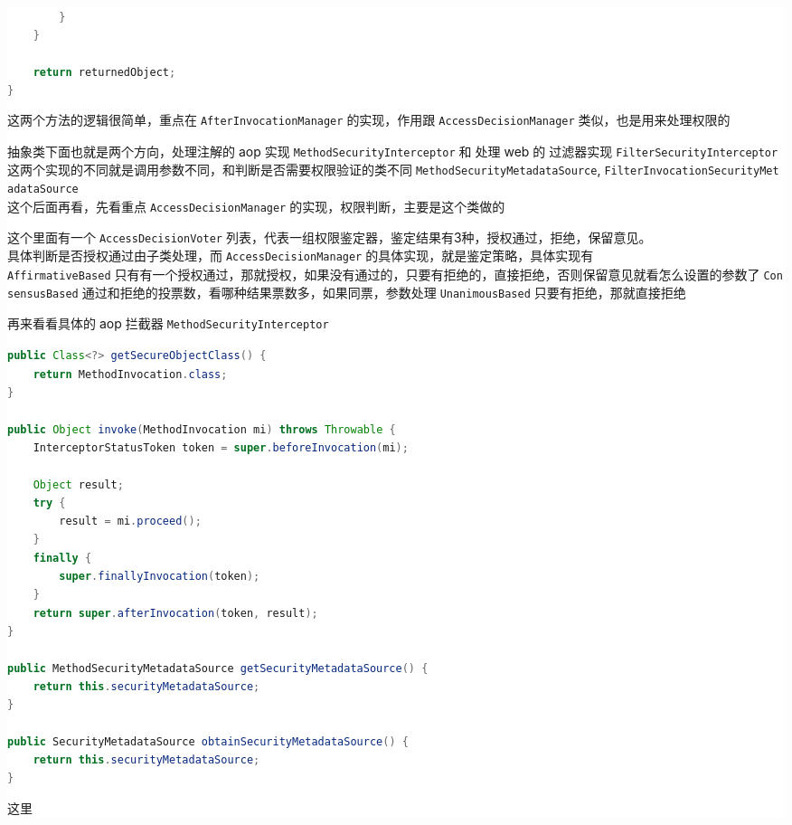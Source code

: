 ```java
        }
    }

    return returnedObject;
}
```

这两个方法的逻辑很简单，重点在 `AfterInvocationManager` 的实现，作用跟 `AccessDecisionManager` 类似，也是用来处理权限的  


抽象类下面也就是两个方向，处理注解的 aop 实现 `MethodSecurityInterceptor` 和 处理 web 的 过滤器实现 `FilterSecurityInterceptor`   
这两个实现的不同就是调用参数不同，和判断是否需要权限验证的类不同 `MethodSecurityMetadataSource`, `FilterInvocationSecurityMetadataSource`  
这个后面再看，先看重点 `AccessDecisionManager` 的实现，权限判断，主要是这个类做的  

这个里面有一个 `AccessDecisionVoter` 列表，代表一组权限鉴定器，鉴定结果有3种，授权通过，拒绝，保留意见。  
具体判断是否授权通过由子类处理，而 `AccessDecisionManager` 的具体实现，就是鉴定策略，具体实现有   
`AffirmativeBased`  只有有一个授权通过，那就授权，如果没有通过的，只要有拒绝的，直接拒绝，否则保留意见就看怎么设置的参数了
`ConsensusBased`  通过和拒绝的投票数，看哪种结果票数多，如果同票，参数处理
`UnanimousBased`  只要有拒绝，那就直接拒绝  


再来看看具体的 aop 拦截器 `MethodSecurityInterceptor`  
```java
public Class<?> getSecureObjectClass() {
    return MethodInvocation.class;
}

public Object invoke(MethodInvocation mi) throws Throwable {
    InterceptorStatusToken token = super.beforeInvocation(mi);

    Object result;
    try {
        result = mi.proceed();
    }
    finally {
        super.finallyInvocation(token);
    }
    return super.afterInvocation(token, result);
}

public MethodSecurityMetadataSource getSecurityMetadataSource() {
    return this.securityMetadataSource;
}

public SecurityMetadataSource obtainSecurityMetadataSource() {
    return this.securityMetadataSource;
}
```
这里